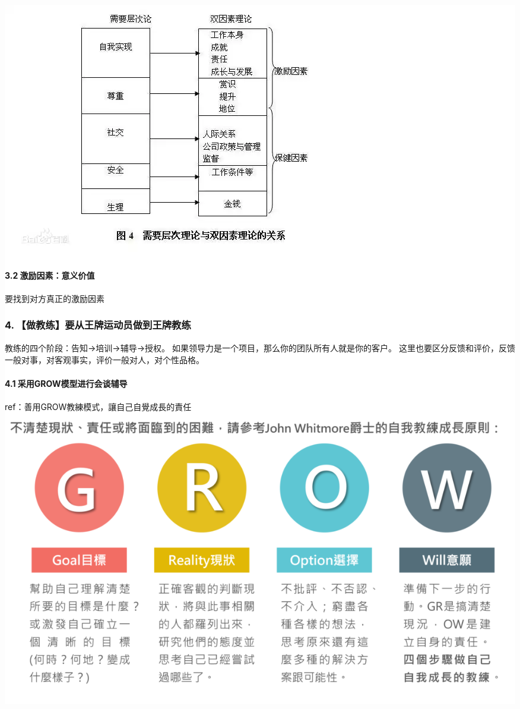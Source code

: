 ![](./images/思维15.png)
#### 3.2 激励因素：意义价值
要找到对方真正的激励因素

### 4. 【做教练】要从王牌运动员做到王牌教练
教练的四个阶段：告知->培训->辅导->授权。
如果领导力是一个项目，那么你的团队所有人就是你的客户。
这里也要区分反馈和评价，反馈一般对事，对客观事实，评价一般对人，对个性品格。
#### 4.1 采用GROW模型进行会谈辅导
  ref：善用GROW教練模式，讓自己自覺成長的責任
![](./images/思维16.png)